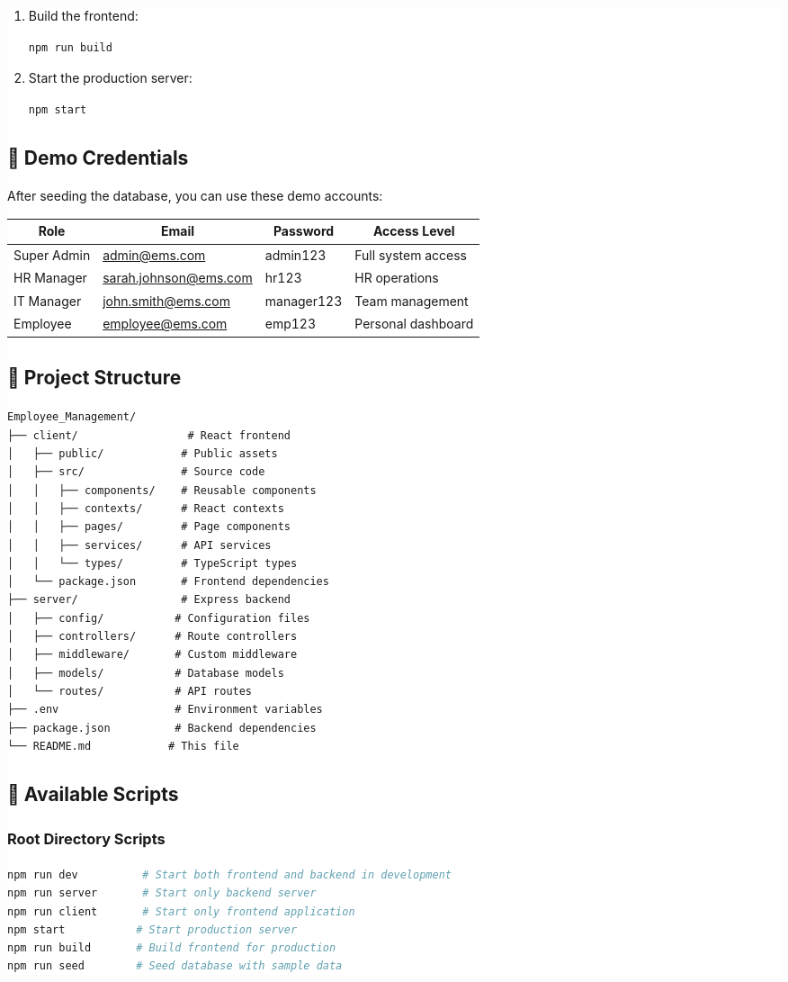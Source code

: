 1. Build the frontend:
   ```bash
   npm run build
   ```

2. Start the production server:
   ```bash
   npm start
   ```

## 🔐 Demo Credentials

After seeding the database, you can use these demo accounts:

| Role | Email | Password | Access Level |
|------|-------|----------|--------------|
| Super Admin | admin@ems.com | admin123 | Full system access |
| HR Manager | sarah.johnson@ems.com | hr123 | HR operations |
| IT Manager | john.smith@ems.com | manager123 | Team management |
| Employee | employee@ems.com | emp123 | Personal dashboard |

## 📁 Project Structure

```
Employee_Management/
├── client/                 # React frontend
│   ├── public/            # Public assets
│   ├── src/               # Source code
│   │   ├── components/    # Reusable components
│   │   ├── contexts/      # React contexts
│   │   ├── pages/         # Page components
│   │   ├── services/      # API services
│   │   └── types/         # TypeScript types
│   └── package.json       # Frontend dependencies
├── server/                # Express backend
│   ├── config/           # Configuration files
│   ├── controllers/      # Route controllers
│   ├── middleware/       # Custom middleware
│   ├── models/           # Database models
│   └── routes/           # API routes
├── .env                  # Environment variables
├── package.json          # Backend dependencies
└── README.md            # This file
```

## 📝 Available Scripts

### Root Directory Scripts

```bash
npm run dev          # Start both frontend and backend in development
npm run server       # Start only backend server
npm run client       # Start only frontend application
npm start           # Start production server
npm run build       # Build frontend for production
npm run seed        # Seed database with sample data
```
